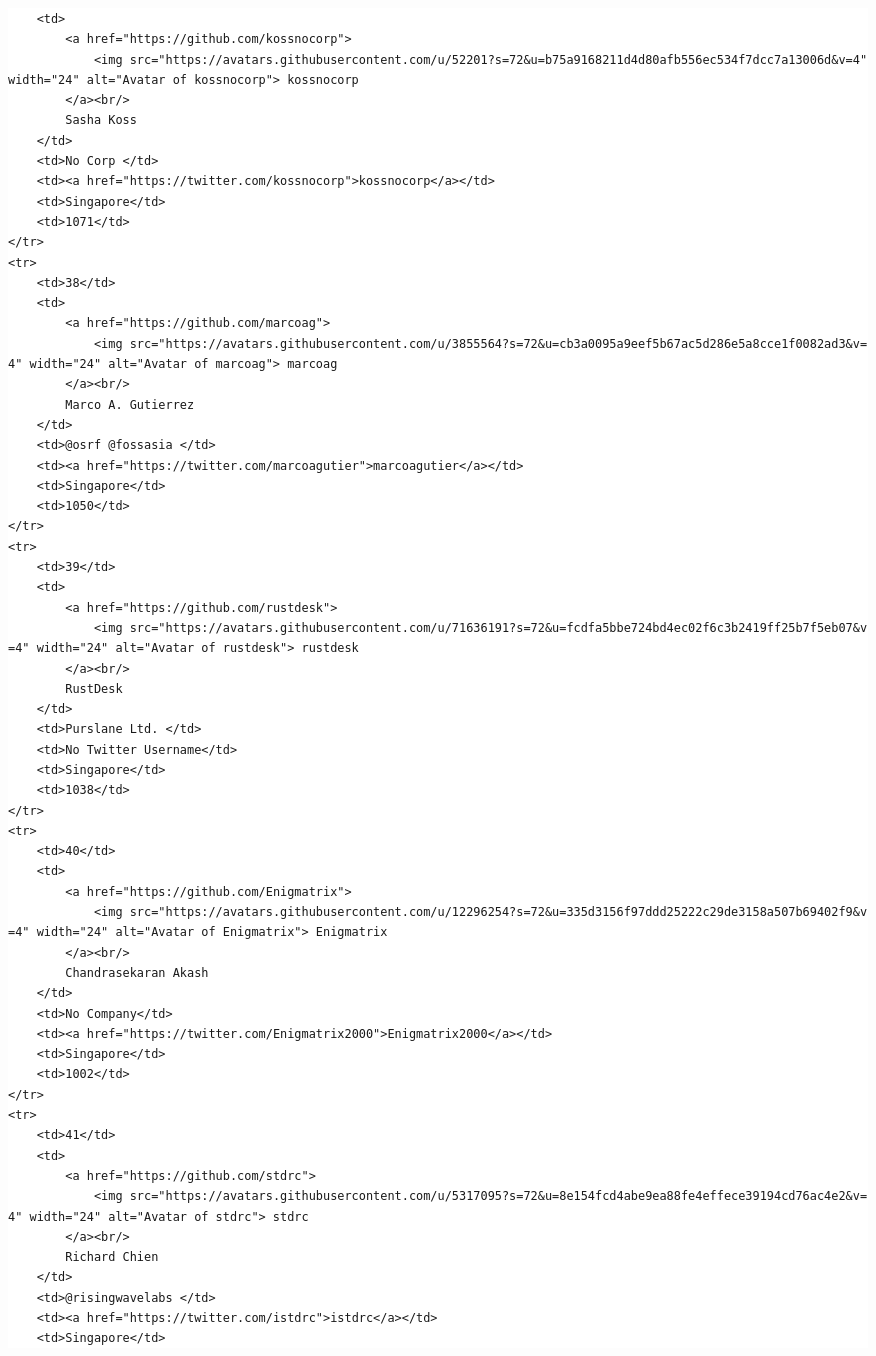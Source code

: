 		<td>
			<a href="https://github.com/kossnocorp">
				<img src="https://avatars.githubusercontent.com/u/52201?s=72&u=b75a9168211d4d80afb556ec534f7dcc7a13006d&v=4" width="24" alt="Avatar of kossnocorp"> kossnocorp
			</a><br/>
			Sasha Koss
		</td>
		<td>No Corp </td>
		<td><a href="https://twitter.com/kossnocorp">kossnocorp</a></td>
		<td>Singapore</td>
		<td>1071</td>
	</tr>
	<tr>
		<td>38</td>
		<td>
			<a href="https://github.com/marcoag">
				<img src="https://avatars.githubusercontent.com/u/3855564?s=72&u=cb3a0095a9eef5b67ac5d286e5a8cce1f0082ad3&v=4" width="24" alt="Avatar of marcoag"> marcoag
			</a><br/>
			Marco A. Gutierrez
		</td>
		<td>@osrf @fossasia </td>
		<td><a href="https://twitter.com/marcoagutier">marcoagutier</a></td>
		<td>Singapore</td>
		<td>1050</td>
	</tr>
	<tr>
		<td>39</td>
		<td>
			<a href="https://github.com/rustdesk">
				<img src="https://avatars.githubusercontent.com/u/71636191?s=72&u=fcdfa5bbe724bd4ec02f6c3b2419ff25b7f5eb07&v=4" width="24" alt="Avatar of rustdesk"> rustdesk
			</a><br/>
			RustDesk
		</td>
		<td>Purslane Ltd. </td>
		<td>No Twitter Username</td>
		<td>Singapore</td>
		<td>1038</td>
	</tr>
	<tr>
		<td>40</td>
		<td>
			<a href="https://github.com/Enigmatrix">
				<img src="https://avatars.githubusercontent.com/u/12296254?s=72&u=335d3156f97ddd25222c29de3158a507b69402f9&v=4" width="24" alt="Avatar of Enigmatrix"> Enigmatrix
			</a><br/>
			Chandrasekaran Akash
		</td>
		<td>No Company</td>
		<td><a href="https://twitter.com/Enigmatrix2000">Enigmatrix2000</a></td>
		<td>Singapore</td>
		<td>1002</td>
	</tr>
	<tr>
		<td>41</td>
		<td>
			<a href="https://github.com/stdrc">
				<img src="https://avatars.githubusercontent.com/u/5317095?s=72&u=8e154fcd4abe9ea88fe4effece39194cd76ac4e2&v=4" width="24" alt="Avatar of stdrc"> stdrc
			</a><br/>
			Richard Chien
		</td>
		<td>@risingwavelabs </td>
		<td><a href="https://twitter.com/istdrc">istdrc</a></td>
		<td>Singapore</td>